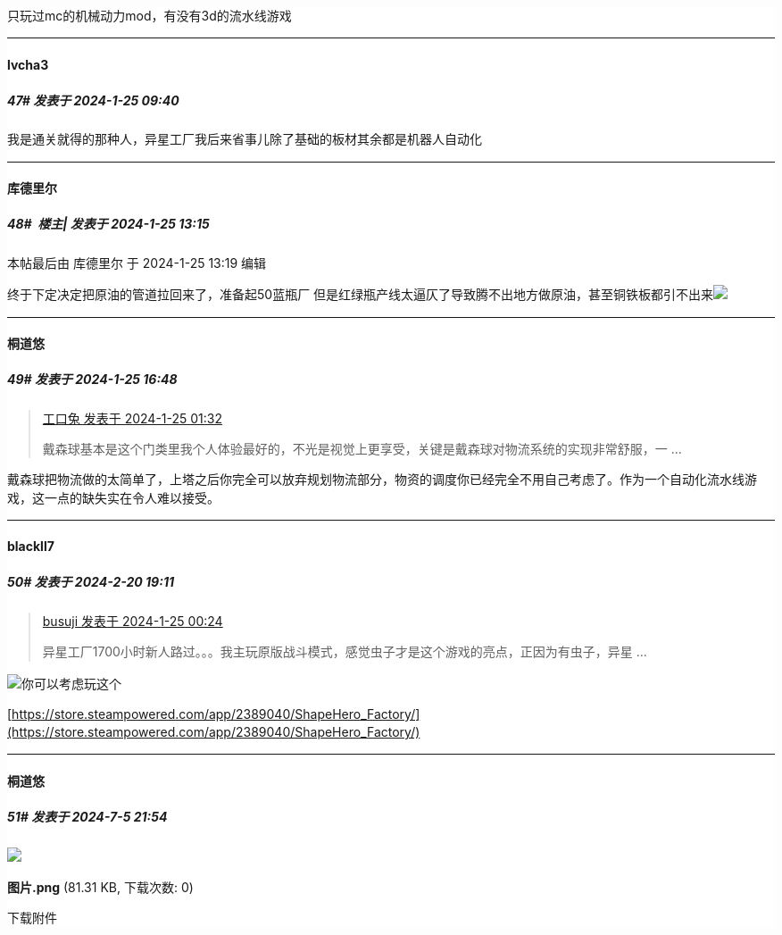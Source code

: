 只玩过mc的机械动力mod，有没有3d的流水线游戏

*****

####  lvcha3  
##### 47#       发表于 2024-1-25 09:40

我是通关就得的那种人，异星工厂我后来省事儿除了基础的板材其余都是机器人自动化

*****

####  库德里尔  
##### 48#         楼主| 发表于 2024-1-25 13:15

 本帖最后由 库德里尔 于 2024-1-25 13:19 编辑 

终于下定决定把原油的管道拉回来了，准备起50蓝瓶厂
但是红绿瓶产线太逼仄了导致腾不出地方做原油，甚至铜铁板都引不出来<img src="https://static.stage1st.com/image/smiley/face2017/021.png" referrerpolicy="no-referrer">

*****

####  桐道悠  
##### 49#       发表于 2024-1-25 16:48

<blockquote><a href="httphttps://stage1st.com/2b/forum.php?mod=redirect&amp;goto=findpost&amp;pid=63765169&amp;ptid=2168131" target="_blank">工口兔 发表于 2024-1-25 01:32</a>

戴森球基本是这个门类里我个人体验最好的，不光是视觉上更享受，关键是戴森球对物流系统的实现非常舒服，一 ...</blockquote>
戴森球把物流做的太简单了，上塔之后你完全可以放弃规划物流部分，物资的调度你已经完全不用自己考虑了。作为一个自动化流水线游戏，这一点的缺失实在令人难以接受。

*****

####  blackll7  
##### 50#       发表于 2024-2-20 19:11

<blockquote><a href="httphttps://stage1st.com/2b/forum.php?mod=redirect&amp;goto=findpost&amp;pid=63764888&amp;ptid=2168131" target="_blank">busuji 发表于 2024-1-25 00:24</a>

异星工厂1700小时新人路过。。。我主玩原版战斗模式，感觉虫子才是这个游戏的亮点，正因为有虫子，异星 ...</blockquote>
<img src="https://static.stage1st.com/image/smiley/face2017/067.png" referrerpolicy="no-referrer">你可以考虑玩这个

[https://store.steampowered.com/app/2389040/ShapeHero_Factory/](https://store.steampowered.com/app/2389040/ShapeHero_Factory/)

*****

####  桐道悠  
##### 51#       发表于 2024-7-5 21:54

<img src="https://img.stage1st.com/forum/202407/05/215333hknazv1u5a4aauau.png" referrerpolicy="no-referrer">

<strong>图片.png</strong> (81.31 KB, 下载次数: 0)

下载附件
